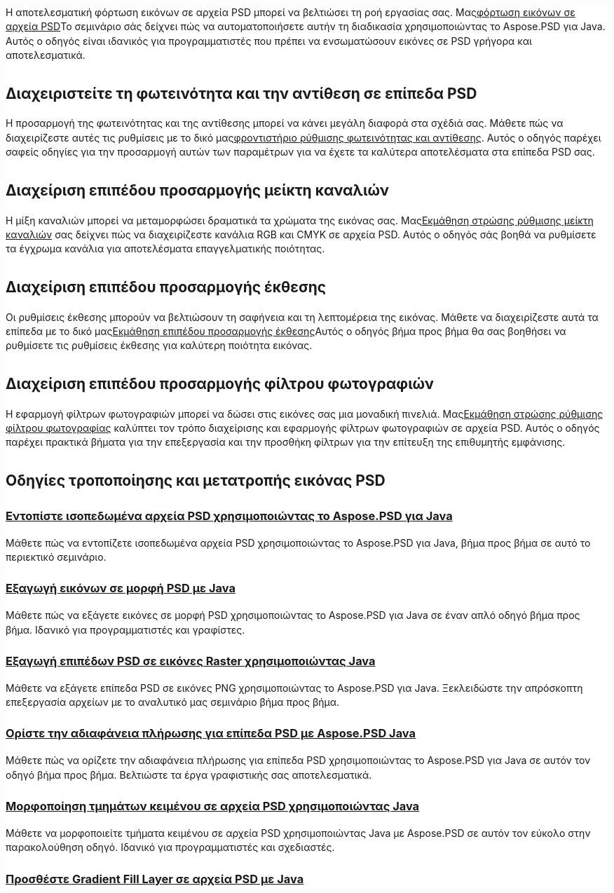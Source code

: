  Η αποτελεσματική φόρτωση εικόνων σε αρχεία PSD μπορεί να βελτιώσει τη ροή εργασίας σας. Μας[φόρτωση εικόνων σε αρχεία PSD](./load-images-psd-files/)Το σεμινάριο σάς δείχνει πώς να αυτοματοποιήσετε αυτήν τη διαδικασία χρησιμοποιώντας το Aspose.PSD για Java. Αυτός ο οδηγός είναι ιδανικός για προγραμματιστές που πρέπει να ενσωματώσουν εικόνες σε PSD γρήγορα και αποτελεσματικά.

## Διαχειριστείτε τη φωτεινότητα και την αντίθεση σε επίπεδα PSD

 Η προσαρμογή της φωτεινότητας και της αντίθεσης μπορεί να κάνει μεγάλη διαφορά στα σχέδιά σας. Μάθετε πώς να διαχειρίζεστε αυτές τις ρυθμίσεις με το δικό μας[φροντιστήριο ρύθμισης φωτεινότητας και αντίθεσης](./manage-brightness-contrast-psd-layers/). Αυτός ο οδηγός παρέχει σαφείς οδηγίες για την προσαρμογή αυτών των παραμέτρων για να έχετε τα καλύτερα αποτελέσματα στα επίπεδα PSD σας.

## Διαχείριση επιπέδου προσαρμογής μείκτη καναλιών

 Η μίξη καναλιών μπορεί να μεταμορφώσει δραματικά τα χρώματα της εικόνας σας. Μας[Εκμάθηση στρώσης ρύθμισης μείκτη καναλιών](./manage-channel-mixer-adjustment-layer-psd/) σας δείχνει πώς να διαχειρίζεστε κανάλια RGB και CMYK σε αρχεία PSD. Αυτός ο οδηγός σάς βοηθά να ρυθμίσετε τα έγχρωμα κανάλια για αποτελέσματα επαγγελματικής ποιότητας.

## Διαχείριση επιπέδου προσαρμογής έκθεσης

 Οι ρυθμίσεις έκθεσης μπορούν να βελτιώσουν τη σαφήνεια και τη λεπτομέρεια της εικόνας. Μάθετε να διαχειρίζεστε αυτά τα επίπεδα με το δικό μας[Εκμάθηση επιπέδου προσαρμογής έκθεσης](./manage-exposure-adjustment-layer-psd/)Αυτός ο οδηγός βήμα προς βήμα θα σας βοηθήσει να ρυθμίσετε τις ρυθμίσεις έκθεσης για καλύτερη ποιότητα εικόνας.

## Διαχείριση επιπέδου προσαρμογής φίλτρου φωτογραφιών

 Η εφαρμογή φίλτρων φωτογραφιών μπορεί να δώσει στις εικόνες σας μια μοναδική πινελιά. Μας[Εκμάθηση στρώσης ρύθμισης φίλτρου φωτογραφίας](./manage-photo-filter-adjustment-layer-psd/) καλύπτει τον τρόπο διαχείρισης και εφαρμογής φίλτρων φωτογραφιών σε αρχεία PSD. Αυτός ο οδηγός παρέχει πρακτικά βήματα για την επεξεργασία και την προσθήκη φίλτρων για την επίτευξη της επιθυμητής εμφάνισης.

## Οδηγίες τροποποίησης και μετατροπής εικόνας PSD
### [Εντοπίστε ισοπεδωμένα αρχεία PSD χρησιμοποιώντας το Aspose.PSD για Java](./detect-flattened-psd-files/)
Μάθετε πώς να εντοπίζετε ισοπεδωμένα αρχεία PSD χρησιμοποιώντας το Aspose.PSD για Java, βήμα προς βήμα σε αυτό το περιεκτικό σεμινάριο.
### [Εξαγωγή εικόνων σε μορφή PSD με Java](./export-images-psd-format/)
Μάθετε πώς να εξάγετε εικόνες σε μορφή PSD χρησιμοποιώντας το Aspose.PSD για Java σε έναν απλό οδηγό βήμα προς βήμα. Ιδανικό για προγραμματιστές και γραφίστες.
### [Εξαγωγή επιπέδων PSD σε εικόνες Raster χρησιμοποιώντας Java](./export-psd-layers-raster-images/)
Μάθετε να εξάγετε επίπεδα PSD σε εικόνες PNG χρησιμοποιώντας το Aspose.PSD για Java. Ξεκλειδώστε την απρόσκοπτη επεξεργασία αρχείων με το αναλυτικό μας σεμινάριο βήμα προς βήμα.
### [Ορίστε την αδιαφάνεια πλήρωσης για επίπεδα PSD με Aspose.PSD Java](./set-fill-opacity-psd-layers/)
Μάθετε πώς να ορίζετε την αδιαφάνεια πλήρωσης για επίπεδα PSD χρησιμοποιώντας το Aspose.PSD για Java σε αυτόν τον οδηγό βήμα προς βήμα. Βελτιώστε τα έργα γραφιστικής σας αποτελεσματικά.
### [Μορφοποίηση τμημάτων κειμένου σε αρχεία PSD χρησιμοποιώντας Java](./format-text-portions-psd-files/)
Μάθετε να μορφοποιείτε τμήματα κειμένου σε αρχεία PSD χρησιμοποιώντας Java με Aspose.PSD σε αυτόν τον εύκολο στην παρακολούθηση οδηγό. Ιδανικό για προγραμματιστές και σχεδιαστές.
### [Προσθέστε Gradient Fill Layer σε αρχεία PSD με Java](./add-gradient-fill-layer-psd-files/)